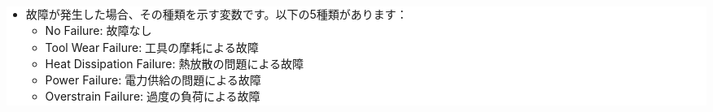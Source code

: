   - 故障が発生した場合、その種類を示す変数です。以下の5種類があります：
    - No Failure: 故障なし
    - Tool Wear Failure: 工具の摩耗による故障
    - Heat Dissipation Failure: 熱放散の問題による故障
    - Power Failure: 電力供給の問題による故障
    - Overstrain Failure: 過度の負荷による故障
